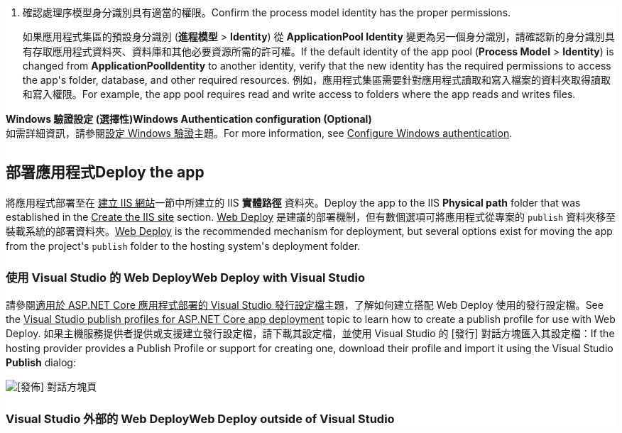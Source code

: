 1. <span data-ttu-id="920bd-383">確認處理序模型身分識別具有適當的權限。</span><span class="sxs-lookup"><span data-stu-id="920bd-383">Confirm the process model identity has the proper permissions.</span></span>

   <span data-ttu-id="920bd-384">如果應用程式集區的預設身分識別 (**進程模型**  >  **Identity**) 從 **ApplicationPool Identity** 變更為另一個身分識別，請確認新的身分識別具有存取應用程式資料夾、資料庫和其他必要資源所需的許可權。</span><span class="sxs-lookup"><span data-stu-id="920bd-384">If the default identity of the app pool (**Process Model** > **Identity**) is changed from **ApplicationPoolIdentity** to another identity, verify that the new identity has the required permissions to access the app's folder, database, and other required resources.</span></span> <span data-ttu-id="920bd-385">例如，應用程式集區需要針對應用程式讀取和寫入檔案的資料夾取得讀取和寫入權限。</span><span class="sxs-lookup"><span data-stu-id="920bd-385">For example, the app pool requires read and write access to folders where the app reads and writes files.</span></span>

<span data-ttu-id="920bd-386">**Windows 驗證設定 (選擇性)**</span><span class="sxs-lookup"><span data-stu-id="920bd-386">**Windows Authentication configuration (Optional)**</span></span>  
<span data-ttu-id="920bd-387">如需詳細資訊，請參閱[設定 Windows 驗證](xref:security/authentication/windowsauth)主題。</span><span class="sxs-lookup"><span data-stu-id="920bd-387">For more information, see [Configure Windows authentication](xref:security/authentication/windowsauth).</span></span>

## <a name="deploy-the-app"></a><span data-ttu-id="920bd-388">部署應用程式</span><span class="sxs-lookup"><span data-stu-id="920bd-388">Deploy the app</span></span>

<span data-ttu-id="920bd-389">將應用程式部署至在 [建立 IIS 網站](#create-the-iis-site)一節中所建立的 IIS **實體路徑** 資料夾。</span><span class="sxs-lookup"><span data-stu-id="920bd-389">Deploy the app to the IIS **Physical path** folder that was established in the [Create the IIS site](#create-the-iis-site) section.</span></span> <span data-ttu-id="920bd-390">[Web Deploy](/iis/publish/using-web-deploy/introduction-to-web-deploy) 是建議的部署機制，但有數個選項可將應用程式從專案的 `publish` 資料夾移至裝載系統的部署資料夾。</span><span class="sxs-lookup"><span data-stu-id="920bd-390">[Web Deploy](/iis/publish/using-web-deploy/introduction-to-web-deploy) is the recommended mechanism for deployment, but several options exist for moving the app from the project's `publish` folder to the hosting system's deployment folder.</span></span>

### <a name="web-deploy-with-visual-studio"></a><span data-ttu-id="920bd-391">使用 Visual Studio 的 Web Deploy</span><span class="sxs-lookup"><span data-stu-id="920bd-391">Web Deploy with Visual Studio</span></span>

<span data-ttu-id="920bd-392">請參閱[適用於 ASP.NET Core 應用程式部署的 Visual Studio 發行設定檔](xref:host-and-deploy/visual-studio-publish-profiles#publish-profiles)主題，了解如何建立搭配 Web Deploy 使用的發行設定檔。</span><span class="sxs-lookup"><span data-stu-id="920bd-392">See the [Visual Studio publish profiles for ASP.NET Core app deployment](xref:host-and-deploy/visual-studio-publish-profiles#publish-profiles) topic to learn how to create a publish profile for use with Web Deploy.</span></span> <span data-ttu-id="920bd-393">如果主機服務提供者提供或支援建立發行設定檔，請下載其設定檔，並使用 Visual Studio 的 [發行] 對話方塊匯入其設定檔：</span><span class="sxs-lookup"><span data-stu-id="920bd-393">If the hosting provider provides a Publish Profile or support for creating one, download their profile and import it using the Visual Studio **Publish** dialog:</span></span>

![[發佈] 對話方塊頁](index/_static/pub-dialog.png)

### <a name="web-deploy-outside-of-visual-studio"></a><span data-ttu-id="920bd-395">Visual Studio 外部的 Web Deploy</span><span class="sxs-lookup"><span data-stu-id="920bd-395">Web Deploy outside of Visual Studio</span></span>
